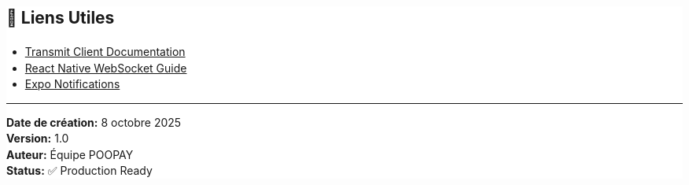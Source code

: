 
## 🔗 Liens Utiles

- [Transmit Client Documentation](https://docs.adonisjs.com/guides/transmit#transmit-client)
- [React Native WebSocket Guide](https://reactnative.dev/docs/network)
- [Expo Notifications](https://docs.expo.dev/versions/latest/sdk/notifications/)

---

**Date de création:** 8 octobre 2025  
**Version:** 1.0  
**Auteur:** Équipe POOPAY  
**Status:** ✅ Production Ready
